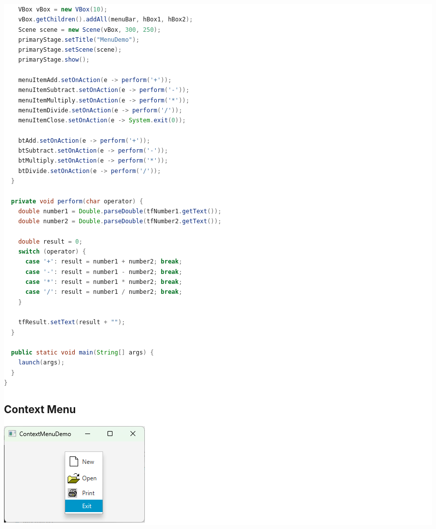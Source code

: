```java
    VBox vBox = new VBox(10);
    vBox.getChildren().addAll(menuBar, hBox1, hBox2);
    Scene scene = new Scene(vBox, 300, 250);  
    primaryStage.setTitle("MenuDemo");
    primaryStage.setScene(scene);
    primaryStage.show();
    
    menuItemAdd.setOnAction(e -> perform('+'));
    menuItemSubtract.setOnAction(e -> perform('-'));
    menuItemMultiply.setOnAction(e -> perform('*'));
    menuItemDivide.setOnAction(e -> perform('/'));
    menuItemClose.setOnAction(e -> System.exit(0));
    
    btAdd.setOnAction(e -> perform('+'));
    btSubtract.setOnAction(e -> perform('-'));
    btMultiply.setOnAction(e -> perform('*'));
    btDivide.setOnAction(e -> perform('/'));
  }

  private void perform(char operator) {
    double number1 = Double.parseDouble(tfNumber1.getText());
    double number2 = Double.parseDouble(tfNumber2.getText());
    
    double result = 0;
    switch (operator) {
      case '+': result = number1 + number2; break;
      case '-': result = number1 - number2; break;
      case '*': result = number1 * number2; break;
      case '/': result = number1 / number2; break;
    }
    
    tfResult.setText(result + "");
  }

  public static void main(String[] args) {
    launch(args);
  }
}
```


Context Menu
---

![context menu](./images/contextmenu.png)
